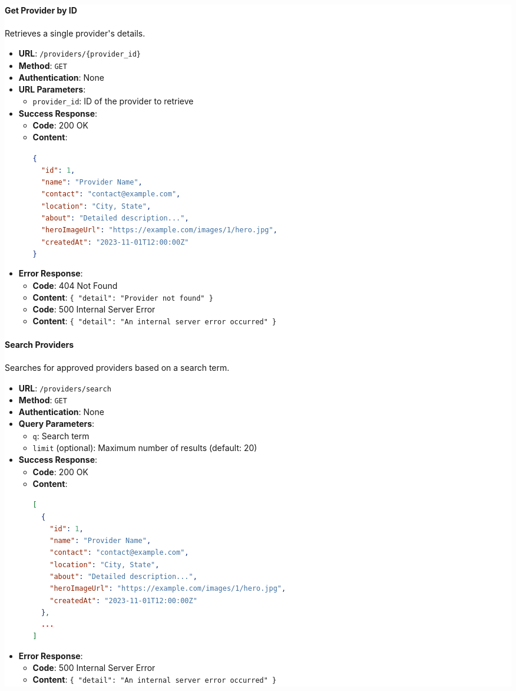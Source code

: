 #### Get Provider by ID

Retrieves a single provider's details.

- **URL**: `/providers/{provider_id}`
- **Method**: `GET`
- **Authentication**: None
- **URL Parameters**:
  - `provider_id`: ID of the provider to retrieve
- **Success Response**:
  - **Code**: 200 OK
  - **Content**:
    ```json
    {
      "id": 1,
      "name": "Provider Name",
      "contact": "contact@example.com",
      "location": "City, State",
      "about": "Detailed description...",
      "heroImageUrl": "https://example.com/images/1/hero.jpg",
      "createdAt": "2023-11-01T12:00:00Z"
    }
    ```
- **Error Response**:
  - **Code**: 404 Not Found
  - **Content**: `{ "detail": "Provider not found" }`
  - **Code**: 500 Internal Server Error
  - **Content**: `{ "detail": "An internal server error occurred" }`

#### Search Providers

Searches for approved providers based on a search term.

- **URL**: `/providers/search`
- **Method**: `GET`
- **Authentication**: None
- **Query Parameters**:
  - `q`: Search term
  - `limit` (optional): Maximum number of results (default: 20)
- **Success Response**:
  - **Code**: 200 OK
  - **Content**:
    ```json
    [
      {
        "id": 1,
        "name": "Provider Name",
        "contact": "contact@example.com",
        "location": "City, State",
        "about": "Detailed description...",
        "heroImageUrl": "https://example.com/images/1/hero.jpg",
        "createdAt": "2023-11-01T12:00:00Z"
      },
      ...
    ]
    ```
- **Error Response**:
  - **Code**: 500 Internal Server Error
  - **Content**: `{ "detail": "An internal server error occurred" }`
